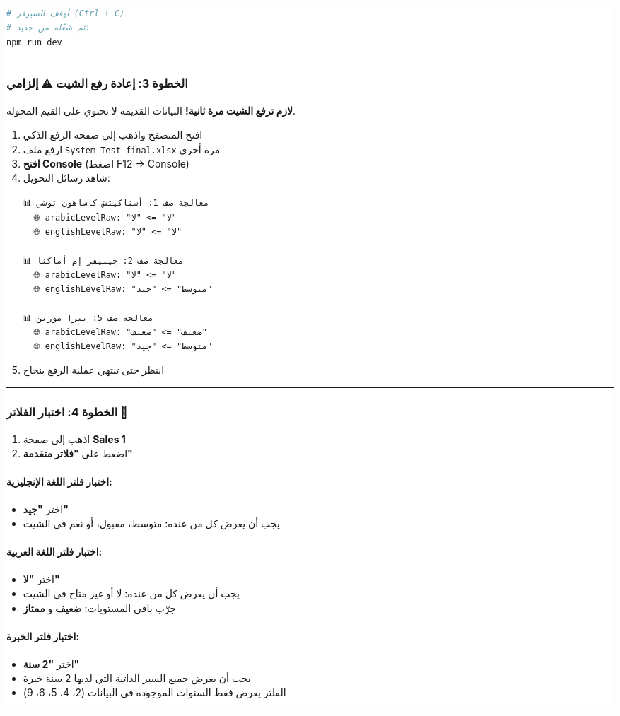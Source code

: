 ```bash
# أوقف السيرفر (Ctrl + C)
# ثم شغّله من جديد:
npm run dev
```

---

### الخطوة 3: إعادة رفع الشيت ⚠️ إلزامي

**لازم ترفع الشيت مرة ثانية!** البيانات القديمة لا تحتوي على القيم المحولة.

1. افتح المتصفح واذهب إلى صفحة الرفع الذكي
2. ارفع ملف `System Test_final.xlsx` مرة أخرى
3. **افتح Console** (اضغط F12 → Console)
4. شاهد رسائل التحويل:
   ```
   📊 معالجة صف 1: أسناكيتش كاساهون توشي
     🌐 arabicLevelRaw: "لا" => "لا"
     🌐 englishLevelRaw: "لا" => "لا"
   
   📊 معالجة صف 2: جينيفر إم أماكنا
     🌐 arabicLevelRaw: "لا" => "لا"
     🌐 englishLevelRaw: "متوسط" => "جيد"
   
   📊 معالجة صف 5: بيرا مورين
     🌐 arabicLevelRaw: "ضعيف" => "ضعيف"
     🌐 englishLevelRaw: "متوسط" => "جيد"
   ```
5. انتظر حتى تنتهي عملية الرفع بنجاح

---

### الخطوة 4: اختبار الفلاتر 🎯

1. اذهب إلى صفحة **Sales 1**
2. اضغط على **"فلاتر متقدمة"**

#### اختبار فلتر اللغة الإنجليزية:
- اختر **"جيد"**
- يجب أن يعرض كل من عنده: متوسط، مقبول، أو نعم في الشيت

#### اختبار فلتر اللغة العربية:
- اختر **"لا"**
- يجب أن يعرض كل من عنده: لا أو غير متاح في الشيت
- جرّب باقي المستويات: **ضعيف** و **ممتاز**

#### اختبار فلتر الخبرة:
- اختر **"2 سنة"**
- يجب أن يعرض جميع السير الذاتية التي لديها 2 سنة خبرة
- الفلتر يعرض فقط السنوات الموجودة في البيانات (2، 4، 5، 6، 9)

---
